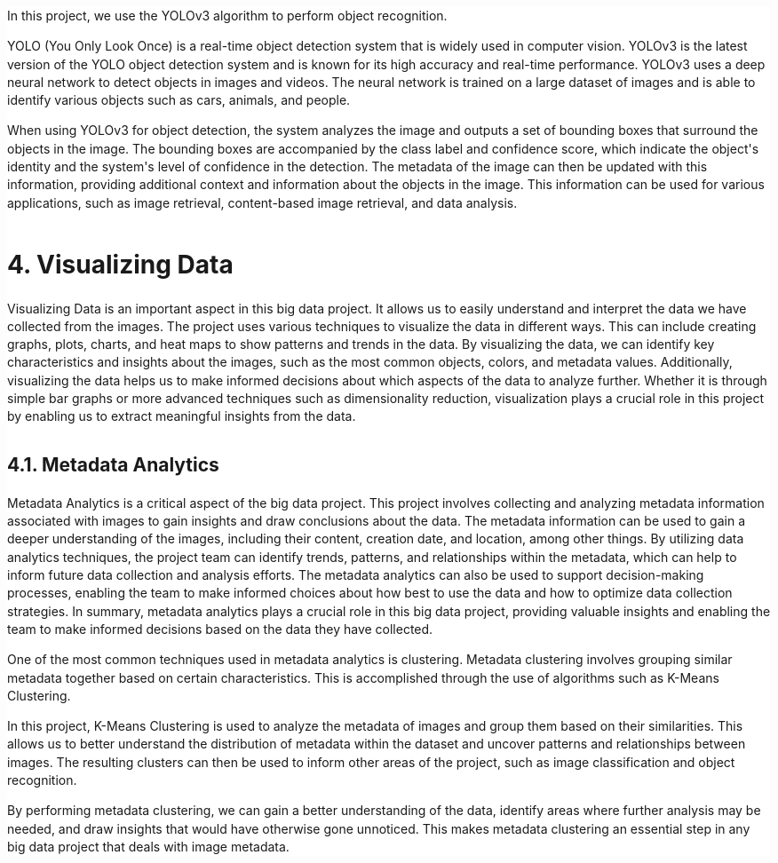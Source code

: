 In this project, we use the YOLOv3 algorithm to perform object recognition.

YOLO (You Only Look Once) is a real-time object detection system that is widely used in computer vision. YOLOv3 is the latest version of the YOLO object detection system and is known for its high accuracy and real-time performance. YOLOv3 uses a deep neural network to detect objects in images and videos. The neural network is trained on a large dataset of images and is able to identify various objects such as cars, animals, and people.

When using YOLOv3 for object detection, the system analyzes the image and outputs a set of bounding boxes that surround the objects in the image. The bounding boxes are accompanied by the class label and confidence score, which indicate the object's identity and the system's level of confidence in the detection. The metadata of the image can then be updated with this information, providing additional context and information about the objects in the image. This information can be used for various applications, such as image retrieval, content-based image retrieval, and data analysis.

# 4. Visualizing Data

Visualizing Data is an important aspect in this big data project. It allows us to easily understand and interpret the data we have collected from the images. The project uses various techniques to visualize the data in different ways. This can include creating graphs, plots, charts, and heat maps to show patterns and trends in the data. By visualizing the data, we can identify key characteristics and insights about the images, such as the most common objects, colors, and metadata values. Additionally, visualizing the data helps us to make informed decisions about which aspects of the data to analyze further. Whether it is through simple bar graphs or more advanced techniques such as dimensionality reduction, visualization plays a crucial role in this project by enabling us to extract meaningful insights from the data.

## 4.1. Metadata Analytics

Metadata Analytics is a critical aspect of the big data project. This project involves collecting and analyzing metadata information associated with images to gain insights and draw conclusions about the data. The metadata information can be used to gain a deeper understanding of the images, including their content, creation date, and location, among other things. By utilizing data analytics techniques, the project team can identify trends, patterns, and relationships within the metadata, which can help to inform future data collection and analysis efforts. The metadata analytics can also be used to support decision-making processes, enabling the team to make informed choices about how best to use the data and how to optimize data collection strategies. In summary, metadata analytics plays a crucial role in this big data project, providing valuable insights and enabling the team to make informed decisions based on the data they have collected.

One of the most common techniques used in metadata analytics is clustering. Metadata clustering involves grouping similar metadata together based on certain characteristics. This is accomplished through the use of algorithms such as K-Means Clustering.

In this project, K-Means Clustering is used to analyze the metadata of images and group them based on their similarities. This allows us to better understand the distribution of metadata within the dataset and uncover patterns and relationships between images. The resulting clusters can then be used to inform other areas of the project, such as image classification and object recognition.

By performing metadata clustering, we can gain a better understanding of the data, identify areas where further analysis may be needed, and draw insights that would have otherwise gone unnoticed. This makes metadata clustering an essential step in any big data project that deals with image metadata.
